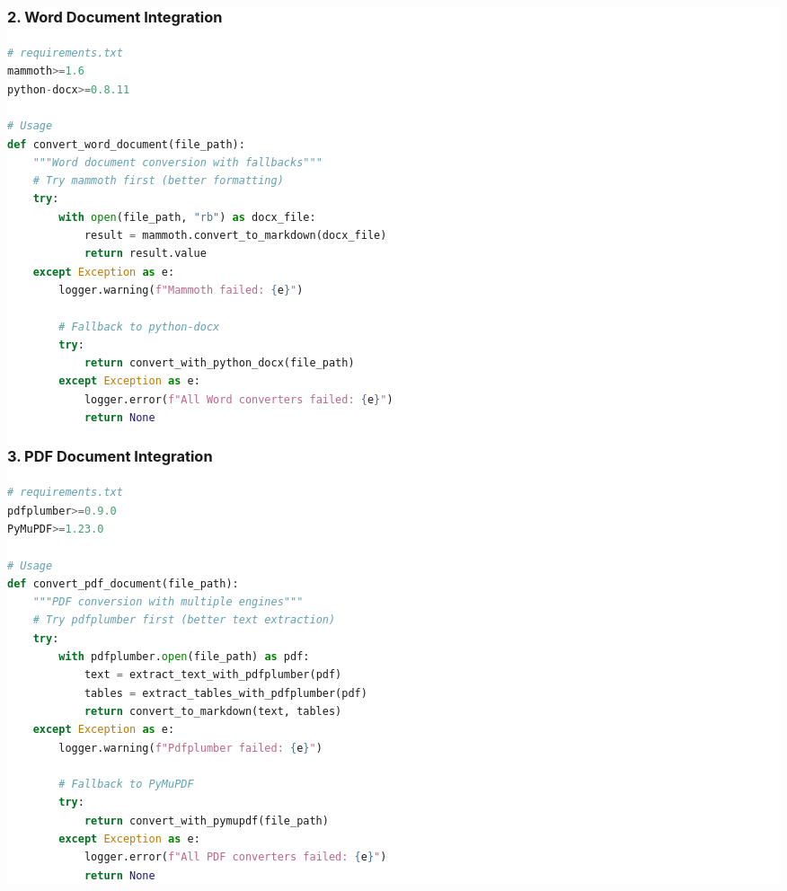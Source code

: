 ### 2. Word Document Integration
```python
# requirements.txt
mammoth>=1.6
python-docx>=0.8.11

# Usage
def convert_word_document(file_path):
    """Word document conversion with fallbacks"""
    # Try mammoth first (better formatting)
    try:
        with open(file_path, "rb") as docx_file:
            result = mammoth.convert_to_markdown(docx_file)
            return result.value
    except Exception as e:
        logger.warning(f"Mammoth failed: {e}")
        
        # Fallback to python-docx
        try:
            return convert_with_python_docx(file_path)
        except Exception as e:
            logger.error(f"All Word converters failed: {e}")
            return None
```

### 3. PDF Document Integration
```python
# requirements.txt
pdfplumber>=0.9.0
PyMuPDF>=1.23.0

# Usage
def convert_pdf_document(file_path):
    """PDF conversion with multiple engines"""
    # Try pdfplumber first (better text extraction)
    try:
        with pdfplumber.open(file_path) as pdf:
            text = extract_text_with_pdfplumber(pdf)
            tables = extract_tables_with_pdfplumber(pdf)
            return convert_to_markdown(text, tables)
    except Exception as e:
        logger.warning(f"Pdfplumber failed: {e}")
        
        # Fallback to PyMuPDF
        try:
            return convert_with_pymupdf(file_path)
        except Exception as e:
            logger.error(f"All PDF converters failed: {e}")
            return None
```
